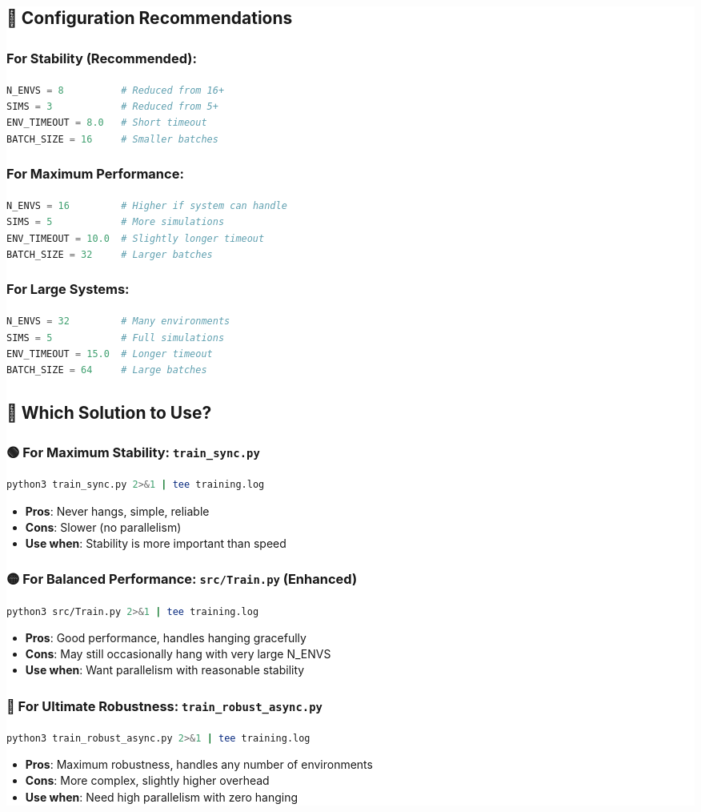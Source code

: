 ## 🔧 **Configuration Recommendations**

### **For Stability (Recommended):**
```python
N_ENVS = 8          # Reduced from 16+ 
SIMS = 3            # Reduced from 5+
ENV_TIMEOUT = 8.0   # Short timeout
BATCH_SIZE = 16     # Smaller batches
```

### **For Maximum Performance:**
```python
N_ENVS = 16         # Higher if system can handle
SIMS = 5            # More simulations
ENV_TIMEOUT = 10.0  # Slightly longer timeout
BATCH_SIZE = 32     # Larger batches
```

### **For Large Systems:**
```python
N_ENVS = 32         # Many environments
SIMS = 5            # Full simulations
ENV_TIMEOUT = 15.0  # Longer timeout
BATCH_SIZE = 64     # Large batches
```

## 🎯 **Which Solution to Use?**

### **🟢 For Maximum Stability: `train_sync.py`**
```bash
python3 train_sync.py 2>&1 | tee training.log
```
- **Pros**: Never hangs, simple, reliable
- **Cons**: Slower (no parallelism)
- **Use when**: Stability is more important than speed

### **🟡 For Balanced Performance: `src/Train.py` (Enhanced)**
```bash
python3 src/Train.py 2>&1 | tee training.log
```
- **Pros**: Good performance, handles hanging gracefully
- **Cons**: May still occasionally hang with very large N_ENVS
- **Use when**: Want parallelism with reasonable stability

### **🔵 For Ultimate Robustness: `train_robust_async.py`**
```bash
python3 train_robust_async.py 2>&1 | tee training.log
```
- **Pros**: Maximum robustness, handles any number of environments
- **Cons**: More complex, slightly higher overhead
- **Use when**: Need high parallelism with zero hanging
